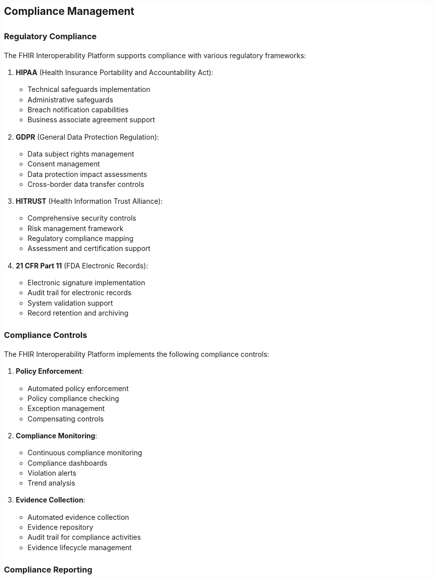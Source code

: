 ## Compliance Management

### Regulatory Compliance

The FHIR Interoperability Platform supports compliance with various regulatory frameworks:

1. **HIPAA** (Health Insurance Portability and Accountability Act):
   - Technical safeguards implementation
   - Administrative safeguards
   - Breach notification capabilities
   - Business associate agreement support

2. **GDPR** (General Data Protection Regulation):
   - Data subject rights management
   - Consent management
   - Data protection impact assessments
   - Cross-border data transfer controls

3. **HITRUST** (Health Information Trust Alliance):
   - Comprehensive security controls
   - Risk management framework
   - Regulatory compliance mapping
   - Assessment and certification support

4. **21 CFR Part 11** (FDA Electronic Records):
   - Electronic signature implementation
   - Audit trail for electronic records
   - System validation support
   - Record retention and archiving

### Compliance Controls

The FHIR Interoperability Platform implements the following compliance controls:

1. **Policy Enforcement**:
   - Automated policy enforcement
   - Policy compliance checking
   - Exception management
   - Compensating controls

2. **Compliance Monitoring**:
   - Continuous compliance monitoring
   - Compliance dashboards
   - Violation alerts
   - Trend analysis

3. **Evidence Collection**:
   - Automated evidence collection
   - Evidence repository
   - Audit trail for compliance activities
   - Evidence lifecycle management

### Compliance Reporting
